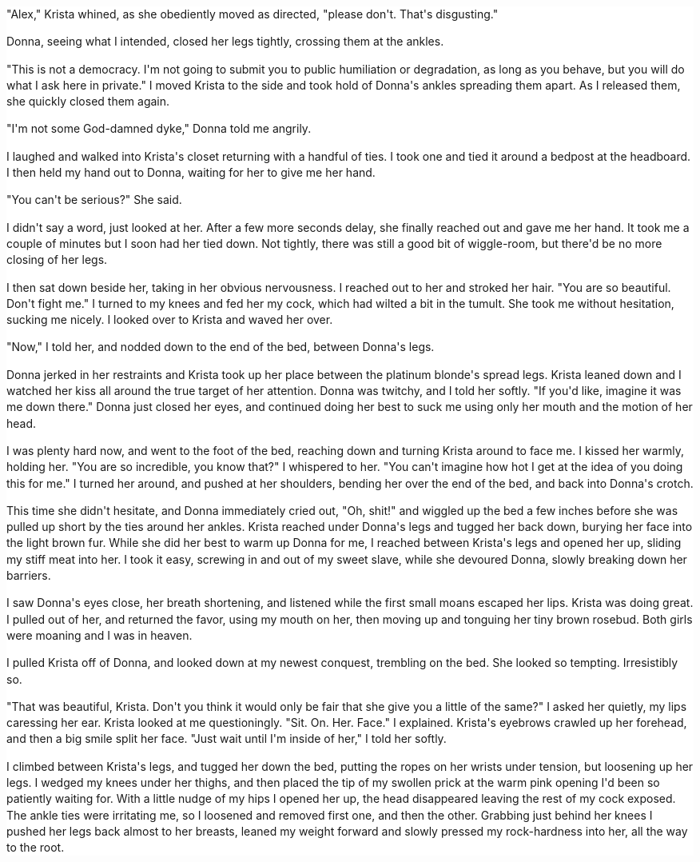  "Alex," Krista whined, as she obediently moved as directed, "please don't. That's disgusting." 

 Donna, seeing what I intended, closed her legs tightly, crossing them at the ankles. 

 "This is not a democracy. I'm not going to submit you to public humiliation or degradation, as long as you behave, but you will do what I ask here in private." I moved Krista to the side and took hold of Donna's ankles spreading them apart. As I released them, she quickly closed them again. 

 "I'm not some God-damned dyke," Donna told me angrily. 

 I laughed and walked into Krista's closet returning with a handful of ties. I took one and tied it around a bedpost at the headboard. I then held my hand out to Donna, waiting for her to give me her hand. 

 "You can't be serious?" She said. 

 I didn't say a word, just looked at her. After a few more seconds delay, she finally reached out and gave me her hand. It took me a couple of minutes but I soon had her tied down. Not tightly, there was still a good bit of wiggle-room, but there'd be no more closing of her legs. 

 I then sat down beside her, taking in her obvious nervousness. I reached out to her and stroked her hair. "You are so beautiful. Don't fight me." I turned to my knees and fed her my cock, which had wilted a bit in the tumult. She took me without hesitation, sucking me nicely. I looked over to Krista and waved her over. 

 "Now," I told her, and nodded down to the end of the bed, between Donna's legs. 

 Donna jerked in her restraints and Krista took up her place between the platinum blonde's spread legs. Krista leaned down and I watched her kiss all around the true target of her attention. Donna was twitchy, and I told her softly. "If you'd like, imagine it was me down there." Donna just closed her eyes, and continued doing her best to suck me using only her mouth and the motion of her head. 

 I was plenty hard now, and went to the foot of the bed, reaching down and turning Krista around to face me. I kissed her warmly, holding her. "You are so incredible, you know that?" I whispered to her. "You can't imagine how hot I get at the idea of you doing this for me." I turned her around, and pushed at her shoulders, bending her over the end of the bed, and back into Donna's crotch. 

 This time she didn't hesitate, and Donna immediately cried out, "Oh, shit!" and wiggled up the bed a few inches before she was pulled up short by the ties around her ankles. Krista reached under Donna's legs and tugged her back down, burying her face into the light brown fur. While she did her best to warm up Donna for me, I reached between Krista's legs and opened her up, sliding my stiff meat into her. I took it easy, screwing in and out of my sweet slave, while she devoured Donna, slowly breaking down her barriers. 

 I saw Donna's eyes close, her breath shortening, and listened while the first small moans escaped her lips. Krista was doing great. I pulled out of her, and returned the favor, using my mouth on her, then moving up and tonguing her tiny brown rosebud. Both girls were moaning and I was in heaven. 

 I pulled Krista off of Donna, and looked down at my newest conquest, trembling on the bed. She looked so tempting. Irresistibly so. 

 "That was beautiful, Krista. Don't you think it would only be fair that she give you a little of the same?" I asked her quietly, my lips caressing her ear. Krista looked at me questioningly. "Sit. On. Her. Face." I explained. Krista's eyebrows crawled up her forehead, and then a big smile split her face. "Just wait until I'm inside of her," I told her softly. 

 I climbed between Krista's legs, and tugged her down the bed, putting the ropes on her wrists under tension, but loosening up her legs. I wedged my knees under her thighs, and then placed the tip of my swollen prick at the warm pink opening I'd been so patiently waiting for. With a little nudge of my hips I opened her up, the head disappeared leaving the rest of my cock exposed. The ankle ties were irritating me, so I loosened and removed first one, and then the other. Grabbing just behind her knees I pushed her legs back almost to her breasts, leaned my weight forward and slowly pressed my rock-hardness into her, all the way to the root. 
